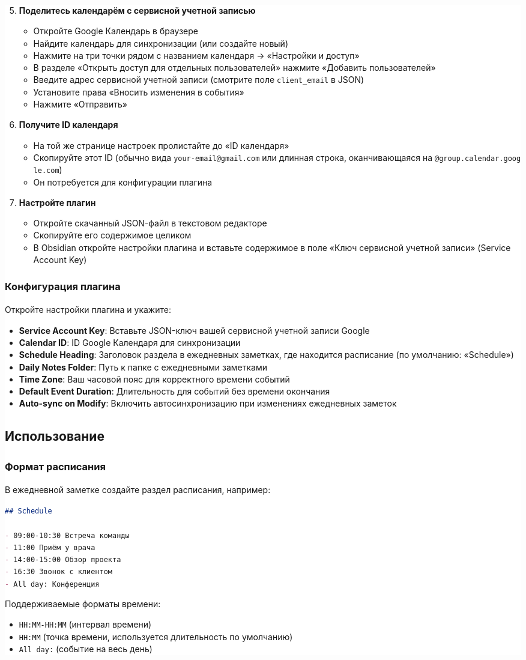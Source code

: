 5. **Поделитесь календарём с сервисной учетной записью**
   - Откройте Google Календарь в браузере
   - Найдите календарь для синхронизации (или создайте новый)
   - Нажмите на три точки рядом с названием календаря → «Настройки и доступ»
   - В разделе «Открыть доступ для отдельных пользователей» нажмите «Добавить пользователей»
   - Введите адрес сервисной учетной записи (смотрите поле `client_email` в JSON)
   - Установите права «Вносить изменения в события»
   - Нажмите «Отправить»

6. **Получите ID календаря**
   - На той же странице настроек пролистайте до «ID календаря»
   - Скопируйте этот ID (обычно вида `your-email@gmail.com` или длинная строка, оканчивающаяся на `@group.calendar.google.com`)
   - Он потребуется для конфигурации плагина

7. **Настройте плагин**
   - Откройте скачанный JSON-файл в текстовом редакторе
   - Скопируйте его содержимое целиком
   - В Obsidian откройте настройки плагина и вставьте содержимое в поле «Ключ сервисной учетной записи» (Service Account Key)

### Конфигурация плагина

Откройте настройки плагина и укажите:

- **Service Account Key**: Вставьте JSON-ключ вашей сервисной учетной записи Google
- **Calendar ID**: ID Google Календаря для синхронизации
- **Schedule Heading**: Заголовок раздела в ежедневных заметках, где находится расписание (по умолчанию: «Schedule»)
- **Daily Notes Folder**: Путь к папке с ежедневными заметками
- **Time Zone**: Ваш часовой пояс для корректного времени событий
- **Default Event Duration**: Длительность для событий без времени окончания
- **Auto-sync on Modify**: Включить автосинхронизацию при изменениях ежедневных заметок

## Использование

### Формат расписания

В ежедневной заметке создайте раздел расписания, например:

```markdown
## Schedule

- 09:00-10:30 Встреча команды
- 11:00 Приём у врача
- 14:00-15:00 Обзор проекта
- 16:30 Звонок с клиентом
- All day: Конференция
```

Поддерживаемые форматы времени:
- `HH:MM-HH:MM` (интервал времени)
- `HH:MM` (точка времени, используется длительность по умолчанию)
- `All day:` (событие на весь день)
